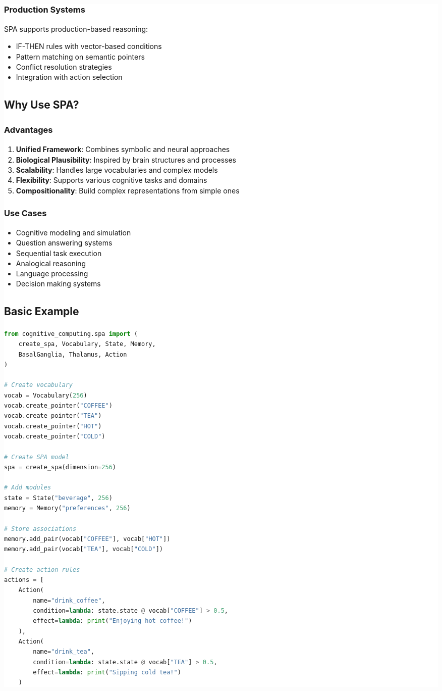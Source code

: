 ### Production Systems
SPA supports production-based reasoning:
- IF-THEN rules with vector-based conditions
- Pattern matching on semantic pointers
- Conflict resolution strategies
- Integration with action selection

## Why Use SPA?

### Advantages
1. **Unified Framework**: Combines symbolic and neural approaches
2. **Biological Plausibility**: Inspired by brain structures and processes
3. **Scalability**: Handles large vocabularies and complex models
4. **Flexibility**: Supports various cognitive tasks and domains
5. **Compositionality**: Build complex representations from simple ones

### Use Cases
- Cognitive modeling and simulation
- Question answering systems
- Sequential task execution
- Analogical reasoning
- Language processing
- Decision making systems

## Basic Example

```python
from cognitive_computing.spa import (
    create_spa, Vocabulary, State, Memory,
    BasalGanglia, Thalamus, Action
)

# Create vocabulary
vocab = Vocabulary(256)
vocab.create_pointer("COFFEE")
vocab.create_pointer("TEA")
vocab.create_pointer("HOT")
vocab.create_pointer("COLD")

# Create SPA model
spa = create_spa(dimension=256)

# Add modules
state = State("beverage", 256)
memory = Memory("preferences", 256)

# Store associations
memory.add_pair(vocab["COFFEE"], vocab["HOT"])
memory.add_pair(vocab["TEA"], vocab["COLD"])

# Create action rules
actions = [
    Action(
        name="drink_coffee",
        condition=lambda: state.state @ vocab["COFFEE"] > 0.5,
        effect=lambda: print("Enjoying hot coffee!")
    ),
    Action(
        name="drink_tea",
        condition=lambda: state.state @ vocab["TEA"] > 0.5,
        effect=lambda: print("Sipping cold tea!")
    )
```